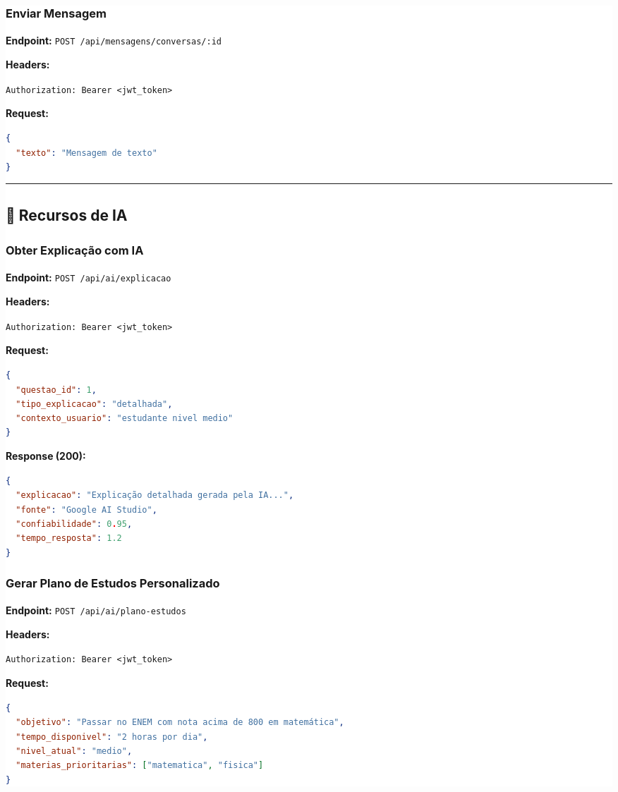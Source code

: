 ### Enviar Mensagem
**Endpoint:** `POST /api/mensagens/conversas/:id`

**Headers:**
```
Authorization: Bearer <jwt_token>
```

**Request:**
```json
{
  "texto": "Mensagem de texto"
}
```

---

## 🤖 Recursos de IA

### Obter Explicação com IA
**Endpoint:** `POST /api/ai/explicacao`

**Headers:**
```
Authorization: Bearer <jwt_token>
```

**Request:**
```json
{
  "questao_id": 1,
  "tipo_explicacao": "detalhada",
  "contexto_usuario": "estudante nivel medio"
}
```

**Response (200):**
```json
{
  "explicacao": "Explicação detalhada gerada pela IA...",
  "fonte": "Google AI Studio",
  "confiabilidade": 0.95,
  "tempo_resposta": 1.2
}
```

### Gerar Plano de Estudos Personalizado
**Endpoint:** `POST /api/ai/plano-estudos`

**Headers:**
```
Authorization: Bearer <jwt_token>
```

**Request:**
```json
{
  "objetivo": "Passar no ENEM com nota acima de 800 em matemática",
  "tempo_disponivel": "2 horas por dia",
  "nivel_atual": "medio",
  "materias_prioritarias": ["matematica", "fisica"]
}
```
